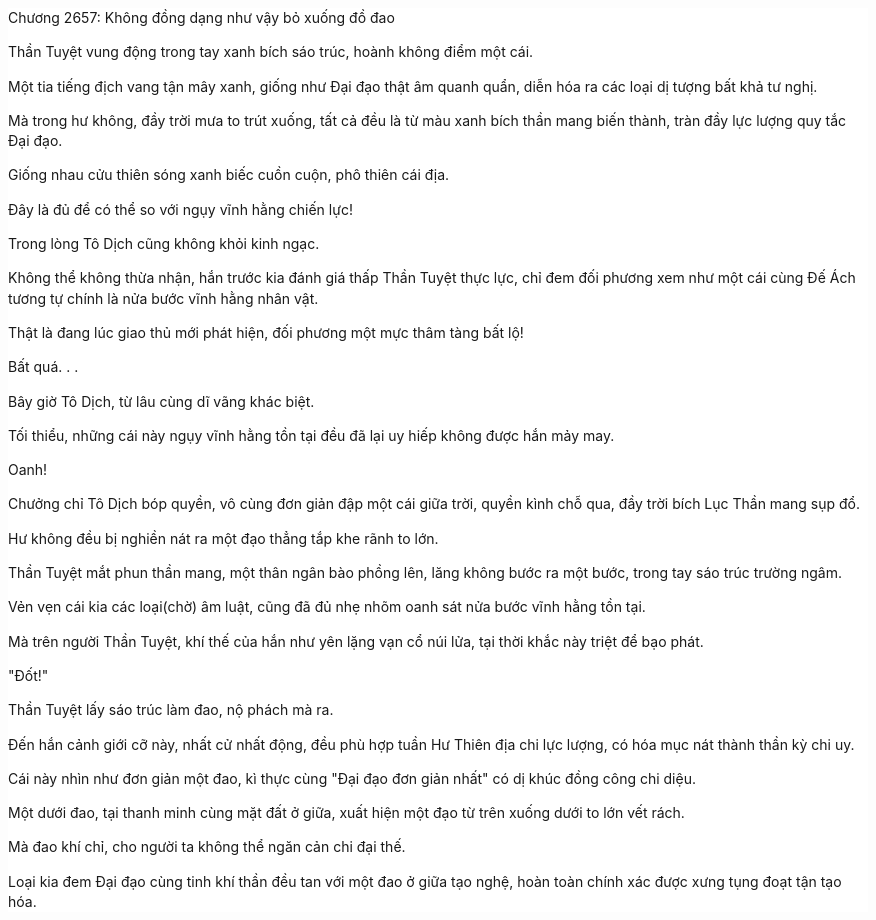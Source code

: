 




Chương 2657: Không đồng dạng như vậy bỏ xuống đồ đao


Thần Tuyệt vung động trong tay xanh bích sáo trúc, hoành không điểm một cái.

Một tia tiếng địch vang tận mây xanh, giống như Đại đạo thật âm quanh quẩn, diễn hóa ra các loại dị tượng bất khả tư nghị.

Mà trong hư không, đầy trời mưa to trút xuống, tất cả đều là từ màu xanh bích thần mang biến thành, tràn đầy lực lượng quy tắc Đại đạo.

Giống nhau cửu thiên sóng xanh biếc cuồn cuộn, phô thiên cái địa.

Đây là đủ để có thể so với ngụy vĩnh hằng chiến lực!

Trong lòng Tô Dịch cũng không khỏi kinh ngạc.

Không thể không thừa nhận, hắn trước kia đánh giá thấp Thần Tuyệt thực lực, chỉ đem đối phương xem như một cái cùng Đế Ách tương tự chính là nửa bước vĩnh hằng nhân vật.

Thật là đang lúc giao thủ mới phát hiện, đối phương một mực thâm tàng bất lộ!

Bất quá. . .

Bây giờ Tô Dịch, từ lâu cùng dĩ vãng khác biệt.

Tối thiểu, những cái này ngụy vĩnh hằng tồn tại đều đã lại uy hiếp không được hắn mảy may.

Oanh!

Chưởng chỉ Tô Dịch bóp quyền, vô cùng đơn giản đập một cái giữa trời, quyền kình chỗ qua, đầy trời bích Lục Thần mang sụp đổ.

Hư không đều bị nghiền nát ra một đạo thẳng tắp khe rãnh to lớn.

Thần Tuyệt mắt phun thần mang, một thân ngân bào phồng lên, lăng không bước ra một bước, trong tay sáo trúc trường ngâm.

Vẻn vẹn cái kia các loại(chờ) âm luật, cũng đã đủ nhẹ nhõm oanh sát nửa bước vĩnh hằng tồn tại.

Mà trên người Thần Tuyệt, khí thế của hắn như yên lặng vạn cổ núi lửa, tại thời khắc này triệt để bạo phát.

"Đốt!"

Thần Tuyệt lấy sáo trúc làm đao, nộ phách mà ra.

Đến hắn cảnh giới cỡ này, nhất cử nhất động, đều phù hợp tuần Hư Thiên địa chi lực lượng, có hóa mục nát thành thần kỳ chi uy.

Cái này nhìn như đơn giản một đao, kì thực cùng "Đại đạo đơn giản nhất" có dị khúc đồng công chi diệu.

Một dưới đao, tại thanh minh cùng mặt đất ở giữa, xuất hiện một đạo từ trên xuống dưới to lớn vết rách.

Mà đao khí chỉ, cho người ta không thể ngăn cản chi đại thế.

Loại kia đem Đại đạo cùng tinh khí thần đều tan với một đao ở giữa tạo nghệ, hoàn toàn chính xác được xưng tụng đoạt tận tạo hóa.
